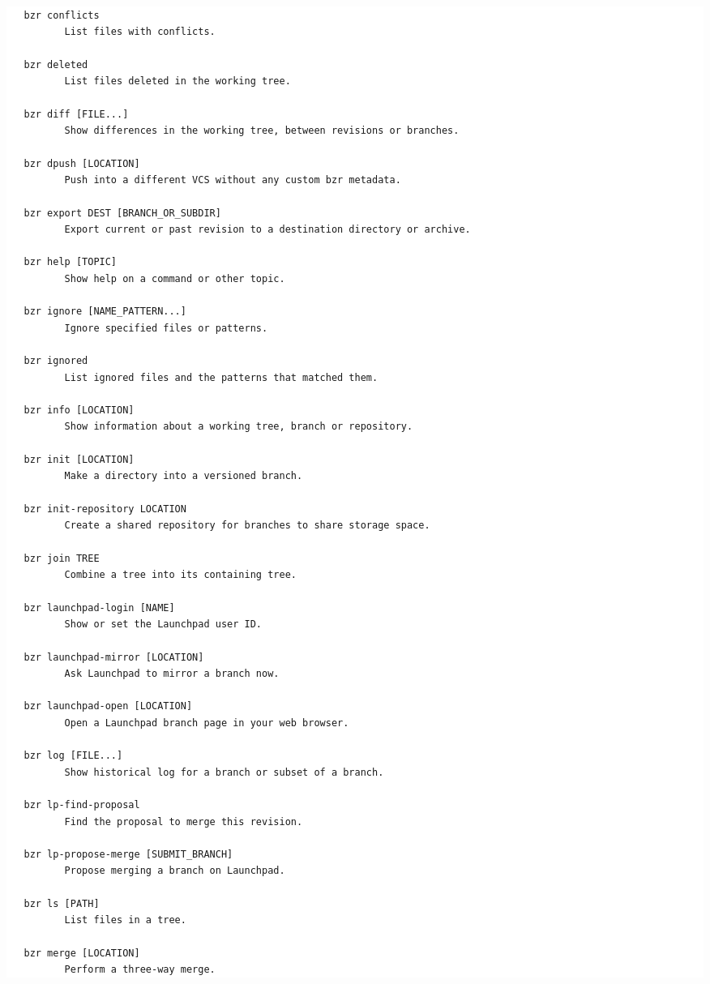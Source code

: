        bzr conflicts
              List files with conflicts.

       bzr deleted
              List files deleted in the working tree.

       bzr diff [FILE...]
              Show differences in the working tree, between revisions or branches.

       bzr dpush [LOCATION]
              Push into a different VCS without any custom bzr metadata.

       bzr export DEST [BRANCH_OR_SUBDIR]
              Export current or past revision to a destination directory or archive.

       bzr help [TOPIC]
              Show help on a command or other topic.

       bzr ignore [NAME_PATTERN...]
              Ignore specified files or patterns.

       bzr ignored
              List ignored files and the patterns that matched them.

       bzr info [LOCATION]
              Show information about a working tree, branch or repository.

       bzr init [LOCATION]
              Make a directory into a versioned branch.

       bzr init-repository LOCATION
              Create a shared repository for branches to share storage space.

       bzr join TREE
              Combine a tree into its containing tree.

       bzr launchpad-login [NAME]
              Show or set the Launchpad user ID.

       bzr launchpad-mirror [LOCATION]
              Ask Launchpad to mirror a branch now.

       bzr launchpad-open [LOCATION]
              Open a Launchpad branch page in your web browser.

       bzr log [FILE...]
              Show historical log for a branch or subset of a branch.

       bzr lp-find-proposal
              Find the proposal to merge this revision.

       bzr lp-propose-merge [SUBMIT_BRANCH]
              Propose merging a branch on Launchpad.

       bzr ls [PATH]
              List files in a tree.

       bzr merge [LOCATION]
              Perform a three-way merge.
